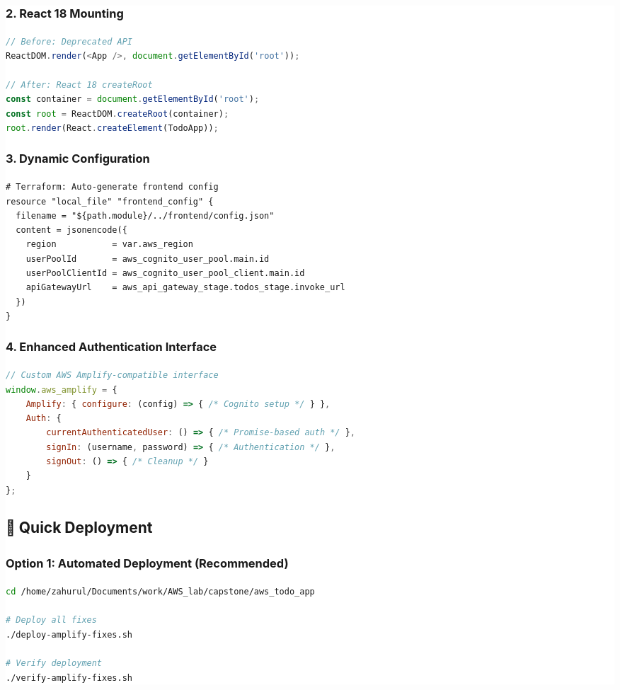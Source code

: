 ### 2. React 18 Mounting
```javascript
// Before: Deprecated API
ReactDOM.render(<App />, document.getElementById('root'));

// After: React 18 createRoot
const container = document.getElementById('root');
const root = ReactDOM.createRoot(container);
root.render(React.createElement(TodoApp));
```

### 3. Dynamic Configuration
```hcl
# Terraform: Auto-generate frontend config
resource "local_file" "frontend_config" {
  filename = "${path.module}/../frontend/config.json"
  content = jsonencode({
    region           = var.aws_region
    userPoolId       = aws_cognito_user_pool.main.id
    userPoolClientId = aws_cognito_user_pool_client.main.id
    apiGatewayUrl    = aws_api_gateway_stage.todos_stage.invoke_url
  })
}
```

### 4. Enhanced Authentication Interface
```javascript
// Custom AWS Amplify-compatible interface
window.aws_amplify = {
    Amplify: { configure: (config) => { /* Cognito setup */ } },
    Auth: {
        currentAuthenticatedUser: () => { /* Promise-based auth */ },
        signIn: (username, password) => { /* Authentication */ },
        signOut: () => { /* Cleanup */ }
    }
};
```

## 🚀 Quick Deployment

### Option 1: Automated Deployment (Recommended)
```bash
cd /home/zahurul/Documents/work/AWS_lab/capstone/aws_todo_app

# Deploy all fixes
./deploy-amplify-fixes.sh

# Verify deployment
./verify-amplify-fixes.sh
```
